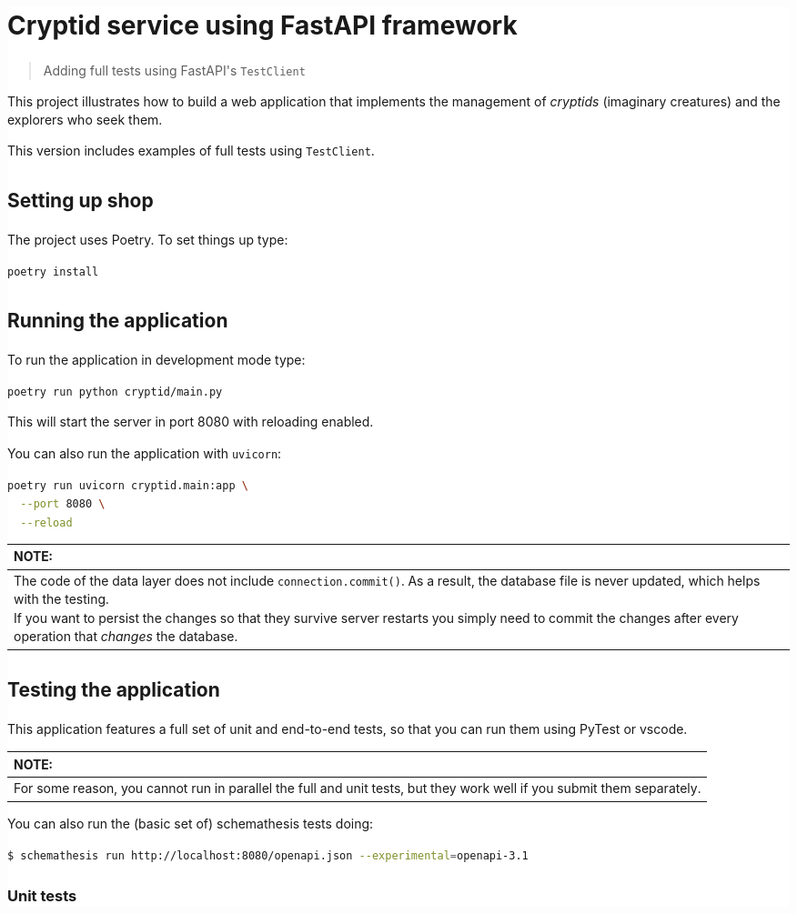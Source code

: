 # Cryptid service using FastAPI framework
> Adding full tests using FastAPI's `TestClient`

This project illustrates how to build a web application that implements the management of *cryptids* (imaginary creatures) and the explorers who seek them.

This version includes examples of full tests using `TestClient`.

## Setting up shop

The project uses Poetry. To set things up type:

```bash
poetry install
```

## Running the application

To run the application in development mode type:

```bash
poetry run python cryptid/main.py
```

This will start the server in port 8080 with reloading enabled.

You can also run the application with `uvicorn`:

```bash
poetry run uvicorn cryptid.main:app \
  --port 8080 \
  --reload
```

| NOTE: |
| :---- |
| The code of the data layer does not include `connection.commit()`. As a result, the database file is never updated, which helps with the testing.<br>If you want to persist the changes so that they survive server restarts you simply need to commit the changes after every operation that *changes* the database. |

## Testing the application

This application features a full set of unit and end-to-end tests, so that you can run them using PyTest or vscode.

| NOTE: |
| :---- |
| For some reason, you cannot run in parallel the full and unit tests, but they work well if you submit them separately. |


You can also run the (basic set of) schemathesis tests doing:

```bash
$ schemathesis run http://localhost:8080/openapi.json --experimental=openapi-3.1
```

### Unit tests
